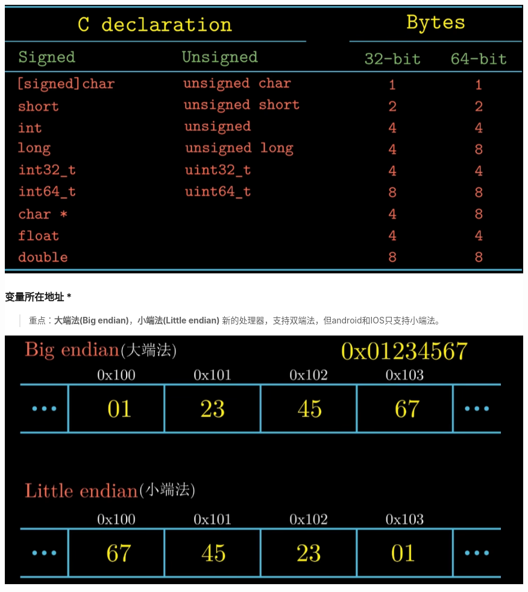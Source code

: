 ![](./images/1716366706479.png)

### 变量所在地址 *

>重点：**大端法(Big endian)**，**小端法(Little endian)**
>新的处理器，支持双端法，但android和IOS只支持小端法。

![](./images/1716366766061.png)
